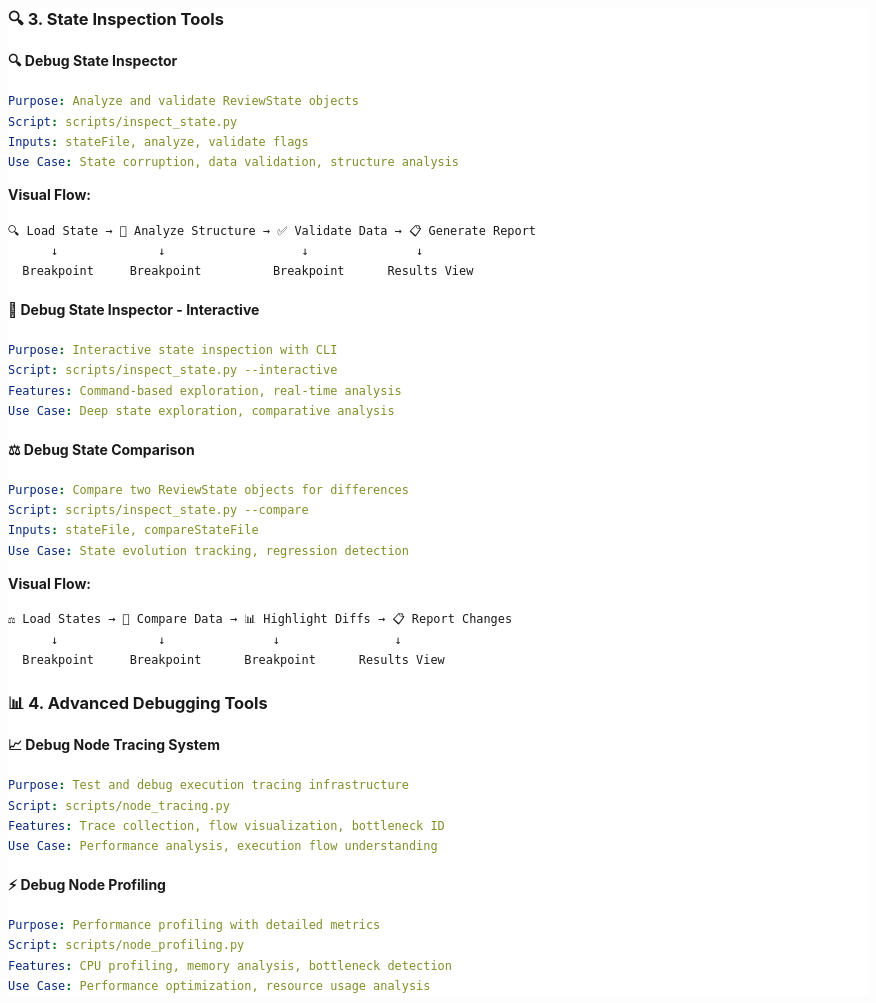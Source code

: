 ### **🔍 3. State Inspection Tools**

#### **🔍 Debug State Inspector**
```yaml
Purpose: Analyze and validate ReviewState objects
Script: scripts/inspect_state.py
Inputs: stateFile, analyze, validate flags
Use Case: State corruption, data validation, structure analysis
```

**Visual Flow:**
```
🔍 Load State → 🔬 Analyze Structure → ✅ Validate Data → 📋 Generate Report
      ↓              ↓                   ↓               ↓
  Breakpoint     Breakpoint          Breakpoint      Results View
```

#### **🎯 Debug State Inspector - Interactive**
```yaml
Purpose: Interactive state inspection with CLI
Script: scripts/inspect_state.py --interactive
Features: Command-based exploration, real-time analysis
Use Case: Deep state exploration, comparative analysis
```

#### **⚖️ Debug State Comparison**
```yaml
Purpose: Compare two ReviewState objects for differences
Script: scripts/inspect_state.py --compare
Inputs: stateFile, compareStateFile
Use Case: State evolution tracking, regression detection
```

**Visual Flow:**
```
⚖️ Load States → 🔄 Compare Data → 📊 Highlight Diffs → 📋 Report Changes
      ↓              ↓               ↓                ↓
  Breakpoint     Breakpoint      Breakpoint      Results View
```

### **📊 4. Advanced Debugging Tools**

#### **📈 Debug Node Tracing System**
```yaml
Purpose: Test and debug execution tracing infrastructure
Script: scripts/node_tracing.py
Features: Trace collection, flow visualization, bottleneck ID
Use Case: Performance analysis, execution flow understanding
```

#### **⚡ Debug Node Profiling**
```yaml
Purpose: Performance profiling with detailed metrics
Script: scripts/node_profiling.py
Features: CPU profiling, memory analysis, bottleneck detection
Use Case: Performance optimization, resource usage analysis
```

